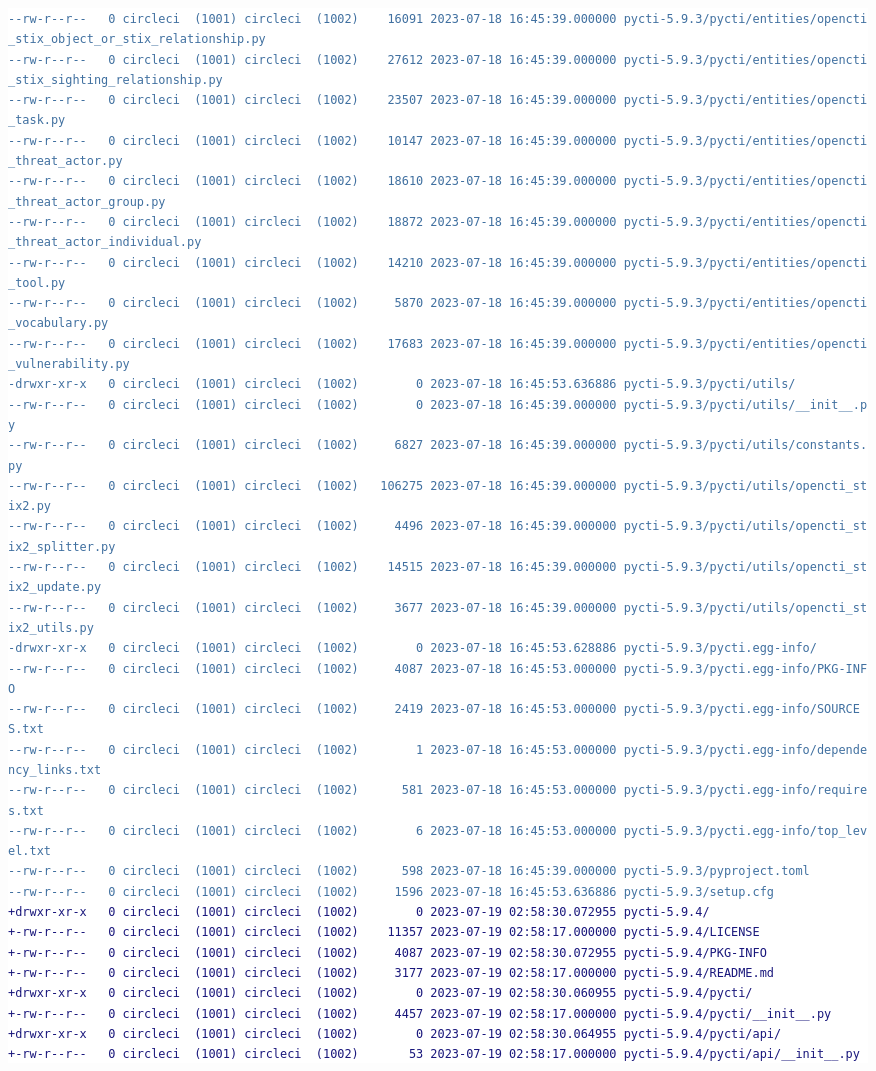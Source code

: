 ```diff
--rw-r--r--   0 circleci  (1001) circleci  (1002)    16091 2023-07-18 16:45:39.000000 pycti-5.9.3/pycti/entities/opencti_stix_object_or_stix_relationship.py
--rw-r--r--   0 circleci  (1001) circleci  (1002)    27612 2023-07-18 16:45:39.000000 pycti-5.9.3/pycti/entities/opencti_stix_sighting_relationship.py
--rw-r--r--   0 circleci  (1001) circleci  (1002)    23507 2023-07-18 16:45:39.000000 pycti-5.9.3/pycti/entities/opencti_task.py
--rw-r--r--   0 circleci  (1001) circleci  (1002)    10147 2023-07-18 16:45:39.000000 pycti-5.9.3/pycti/entities/opencti_threat_actor.py
--rw-r--r--   0 circleci  (1001) circleci  (1002)    18610 2023-07-18 16:45:39.000000 pycti-5.9.3/pycti/entities/opencti_threat_actor_group.py
--rw-r--r--   0 circleci  (1001) circleci  (1002)    18872 2023-07-18 16:45:39.000000 pycti-5.9.3/pycti/entities/opencti_threat_actor_individual.py
--rw-r--r--   0 circleci  (1001) circleci  (1002)    14210 2023-07-18 16:45:39.000000 pycti-5.9.3/pycti/entities/opencti_tool.py
--rw-r--r--   0 circleci  (1001) circleci  (1002)     5870 2023-07-18 16:45:39.000000 pycti-5.9.3/pycti/entities/opencti_vocabulary.py
--rw-r--r--   0 circleci  (1001) circleci  (1002)    17683 2023-07-18 16:45:39.000000 pycti-5.9.3/pycti/entities/opencti_vulnerability.py
-drwxr-xr-x   0 circleci  (1001) circleci  (1002)        0 2023-07-18 16:45:53.636886 pycti-5.9.3/pycti/utils/
--rw-r--r--   0 circleci  (1001) circleci  (1002)        0 2023-07-18 16:45:39.000000 pycti-5.9.3/pycti/utils/__init__.py
--rw-r--r--   0 circleci  (1001) circleci  (1002)     6827 2023-07-18 16:45:39.000000 pycti-5.9.3/pycti/utils/constants.py
--rw-r--r--   0 circleci  (1001) circleci  (1002)   106275 2023-07-18 16:45:39.000000 pycti-5.9.3/pycti/utils/opencti_stix2.py
--rw-r--r--   0 circleci  (1001) circleci  (1002)     4496 2023-07-18 16:45:39.000000 pycti-5.9.3/pycti/utils/opencti_stix2_splitter.py
--rw-r--r--   0 circleci  (1001) circleci  (1002)    14515 2023-07-18 16:45:39.000000 pycti-5.9.3/pycti/utils/opencti_stix2_update.py
--rw-r--r--   0 circleci  (1001) circleci  (1002)     3677 2023-07-18 16:45:39.000000 pycti-5.9.3/pycti/utils/opencti_stix2_utils.py
-drwxr-xr-x   0 circleci  (1001) circleci  (1002)        0 2023-07-18 16:45:53.628886 pycti-5.9.3/pycti.egg-info/
--rw-r--r--   0 circleci  (1001) circleci  (1002)     4087 2023-07-18 16:45:53.000000 pycti-5.9.3/pycti.egg-info/PKG-INFO
--rw-r--r--   0 circleci  (1001) circleci  (1002)     2419 2023-07-18 16:45:53.000000 pycti-5.9.3/pycti.egg-info/SOURCES.txt
--rw-r--r--   0 circleci  (1001) circleci  (1002)        1 2023-07-18 16:45:53.000000 pycti-5.9.3/pycti.egg-info/dependency_links.txt
--rw-r--r--   0 circleci  (1001) circleci  (1002)      581 2023-07-18 16:45:53.000000 pycti-5.9.3/pycti.egg-info/requires.txt
--rw-r--r--   0 circleci  (1001) circleci  (1002)        6 2023-07-18 16:45:53.000000 pycti-5.9.3/pycti.egg-info/top_level.txt
--rw-r--r--   0 circleci  (1001) circleci  (1002)      598 2023-07-18 16:45:39.000000 pycti-5.9.3/pyproject.toml
--rw-r--r--   0 circleci  (1001) circleci  (1002)     1596 2023-07-18 16:45:53.636886 pycti-5.9.3/setup.cfg
+drwxr-xr-x   0 circleci  (1001) circleci  (1002)        0 2023-07-19 02:58:30.072955 pycti-5.9.4/
+-rw-r--r--   0 circleci  (1001) circleci  (1002)    11357 2023-07-19 02:58:17.000000 pycti-5.9.4/LICENSE
+-rw-r--r--   0 circleci  (1001) circleci  (1002)     4087 2023-07-19 02:58:30.072955 pycti-5.9.4/PKG-INFO
+-rw-r--r--   0 circleci  (1001) circleci  (1002)     3177 2023-07-19 02:58:17.000000 pycti-5.9.4/README.md
+drwxr-xr-x   0 circleci  (1001) circleci  (1002)        0 2023-07-19 02:58:30.060955 pycti-5.9.4/pycti/
+-rw-r--r--   0 circleci  (1001) circleci  (1002)     4457 2023-07-19 02:58:17.000000 pycti-5.9.4/pycti/__init__.py
+drwxr-xr-x   0 circleci  (1001) circleci  (1002)        0 2023-07-19 02:58:30.064955 pycti-5.9.4/pycti/api/
+-rw-r--r--   0 circleci  (1001) circleci  (1002)       53 2023-07-19 02:58:17.000000 pycti-5.9.4/pycti/api/__init__.py
```